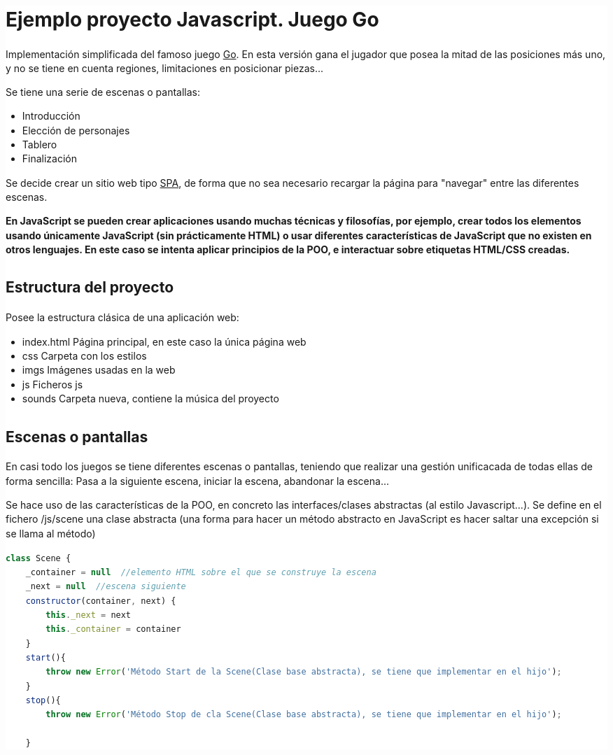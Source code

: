 # Ejemplo proyecto Javascript. Juego Go

Implementación simplificada del famoso juego [Go](https://es.wikipedia.org/wiki/Go). En esta versión gana el jugador que
posea la mitad de las posiciones más uno, y no se tiene en cuenta regiones, limitaciones en posicionar piezas...

Se tiene una serie de escenas o pantallas:

- Introducción
- Elección de personajes
- Tablero
- Finalización


Se decide crear un sitio web tipo [SPA](https://es.wikipedia.org/wiki/Single-page_application), de forma que no sea necesario
recargar la página para "navegar" entre las diferentes escenas.

**En JavaScript se pueden crear aplicaciones usando muchas técnicas y filosofías, por ejemplo, crear todos los elementos
usando únicamente JavaScript (sin prácticamente HTML) o usar diferentes características de JavaScript que no existen en otros lenguajes.
En este caso se intenta aplicar principios de la POO, e interactuar sobre etiquetas HTML/CSS creadas.**


## Estructura del proyecto

Posee la estructura clásica de una aplicación web:

- index.html  Página principal, en este caso la única página web
- css         Carpeta con los estilos
- imgs        Imágenes usadas en la web
- js          Ficheros js
- sounds      Carpeta nueva, contiene la música del proyecto

## Escenas o pantallas

En casi todo los juegos se tiene diferentes escenas o pantallas, teniendo que realizar una gestión unificacada de todas ellas de 
forma sencilla: Pasa a la siguiente escena, iniciar la escena, abandonar la escena...

Se hace uso de las características de la POO, en concreto las interfaces/clases abstractas (al estilo Javascript...). 
Se define en el fichero /js/scene una clase abstracta (una forma para hacer un método abstracto en JavaScript es hacer saltar una excepción si se llama
al método)

```js
class Scene {
    _container = null  //elemento HTML sobre el que se construye la escena
    _next = null  //escena siguiente
    constructor(container, next) {
        this._next = next
        this._container = container
    }
    start(){
        throw new Error('Método Start de la Scene(Clase base abstracta), se tiene que implementar en el hijo');
    }
    stop(){
        throw new Error('Método Stop de cla Scene(Clase base abstracta), se tiene que implementar en el hijo');

    }
```